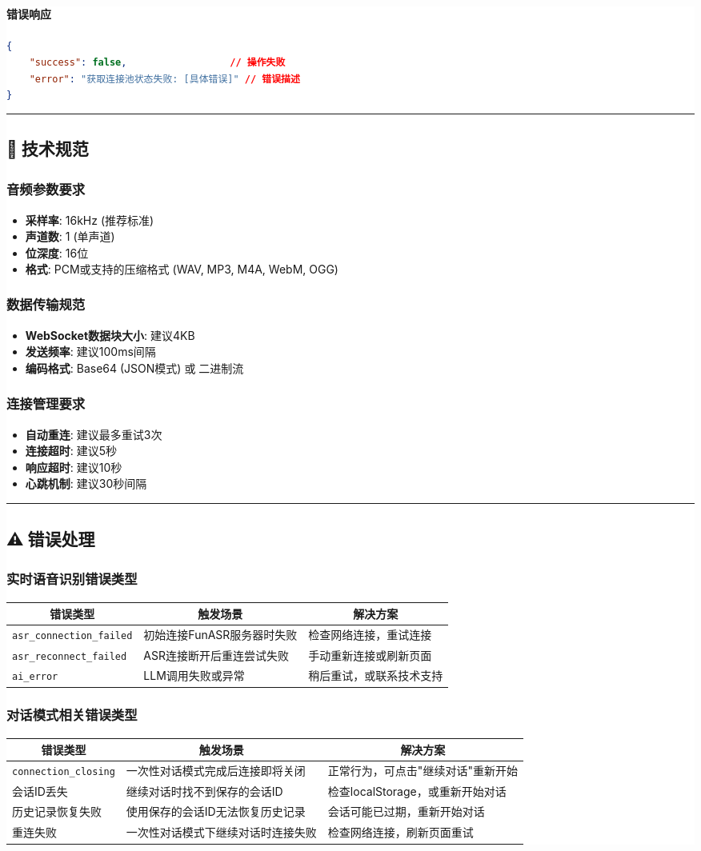 #### 错误响应
```json
{
    "success": false,                  // 操作失败
    "error": "获取连接池状态失败: [具体错误]" // 错误描述
}
```

---

## 🔧 技术规范

### 音频参数要求
- **采样率**: 16kHz (推荐标准)
- **声道数**: 1 (单声道)
- **位深度**: 16位
- **格式**: PCM或支持的压缩格式 (WAV, MP3, M4A, WebM, OGG)

### 数据传输规范
- **WebSocket数据块大小**: 建议4KB
- **发送频率**: 建议100ms间隔
- **编码格式**: Base64 (JSON模式) 或 二进制流

### 连接管理要求
- **自动重连**: 建议最多重试3次
- **连接超时**: 建议5秒
- **响应超时**: 建议10秒
- **心跳机制**: 建议30秒间隔

---

## ⚠️ 错误处理

### 实时语音识别错误类型

| 错误类型 | 触发场景 | 解决方案 |
|---------|----------|----------|
| `asr_connection_failed` | 初始连接FunASR服务器时失败 | 检查网络连接，重试连接 |
| `asr_reconnect_failed` | ASR连接断开后重连尝试失败 | 手动重新连接或刷新页面 |
| `ai_error` | LLM调用失败或异常 | 稍后重试，或联系技术支持 |

### 对话模式相关错误类型

| 错误类型 | 触发场景 | 解决方案 |
|---------|----------|----------|
| `connection_closing` | 一次性对话模式完成后连接即将关闭 | 正常行为，可点击"继续对话"重新开始 |
| 会话ID丢失 | 继续对话时找不到保存的会话ID | 检查localStorage，或重新开始对话 |
| 历史记录恢复失败 | 使用保存的会话ID无法恢复历史记录 | 会话可能已过期，重新开始对话 |
| 重连失败 | 一次性对话模式下继续对话时连接失败 | 检查网络连接，刷新页面重试 |
